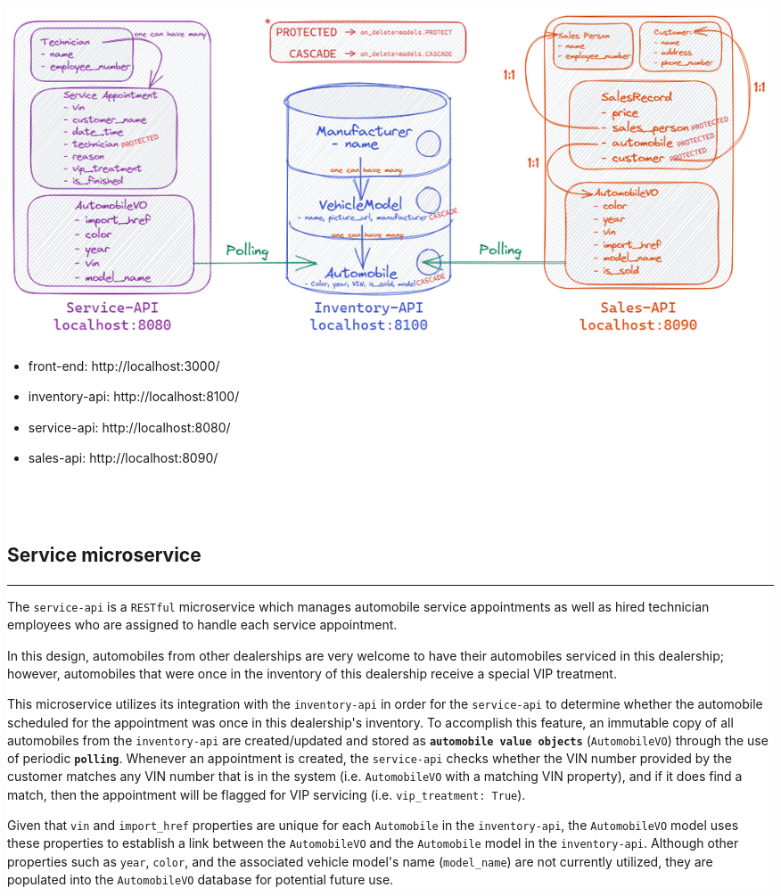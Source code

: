 ![carcar-simple-diagram](/img/carcar-simple-diagram.png)

- front-end: http://localhost:3000/

- inventory-api: http://localhost:8100/

- service-api: http://localhost:8080/

- sales-api: http://localhost:8090/

<br>
<br>

## Service microservice
---
The `service-api` is a `RESTful` microservice which manages automobile service appointments as well as hired technician employees who are assigned to handle each service appointment.

In this design, automobiles from other dealerships are very welcome to have their automobiles serviced in this dealership; however, automobiles that were once in the inventory of this dealership receive a special VIP treatment.

This microservice utilizes its integration with the `inventory-api` in order for the `service-api` to determine whether the automobile scheduled for the appointment was once in this dealership's inventory. To accomplish this feature, an immutable copy of all automobiles from the `inventory-api` are created/updated and stored as **`automobile value objects`** (`AutomobileVO`) through the use of periodic **`polling`**. Whenever an appointment is created, the `service-api` checks whether the VIN number provided by the customer matches any VIN number that is in the system (i.e. `AutomobileVO` with a matching VIN property), and if it does find a match, then the appointment will be flagged for VIP servicing (i.e. `vip_treatment: True`).

Given that `vin` and `import_href` properties are unique for each `Automobile` in the `inventory-api`, the `AutomobileVO` model uses these properties to establish a link between the `AutomobileVO` and the `Automobile` model in the `inventory-api`. Although other properties such as `year`, `color`, and the associated vehicle model's name (`model_name`) are not currently utilized, they are populated into the `AutomobileVO` database for potential future use.
